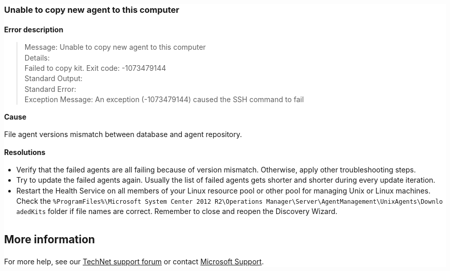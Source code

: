 ### Unable to copy new agent to this computer

**Error description**

> Message: Unable to copy new agent to this computer  
> Details:  
> Failed to copy kit. Exit code: -1073479144  
> Standard Output:  
> Standard Error:  
> Exception Message: An exception (-1073479144) caused the SSH command to fail  

**Cause**

File agent versions mismatch between database and agent repository.

**Resolutions**

- Verify that the failed agents are all failing because of version mismatch. Otherwise, apply other troubleshooting steps.
- Try to update the failed agents again. Usually the list of failed agents gets shorter and shorter during every update iteration.
- Restart the Health Service on all members of your Linux resource pool or other pool for managing Unix or Linux machines. Check the `%ProgramFiles%\Microsoft System Center 2012 R2\Operations Manager\Server\AgentManagement\UnixAgents\DownloadedKits` folder if file names are correct. Remember to close and reopen the Discovery Wizard.

## More information

For more help, see our [TechNet support forum](https://social.technet.microsoft.com/Forums/systemcenter/home?forum=operationsmanagerunixandlinux) or contact [Microsoft Support](https://support.microsoft.com/).
